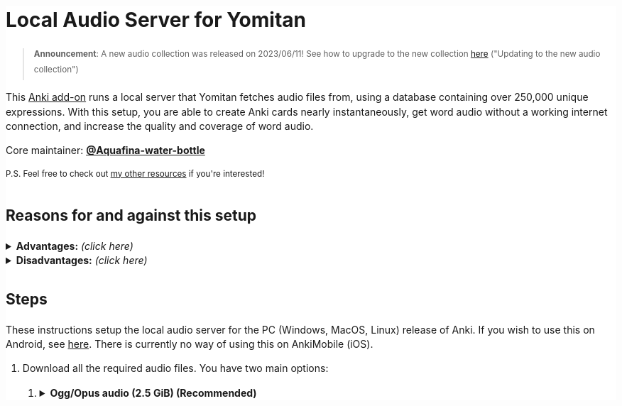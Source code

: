
# Local Audio Server for Yomitan

> <sup>**Announcement**: A new audio collection was released on 2023/06/11! See how to upgrade to the new collection [here](#other) ("Updating to the new audio collection") </sup>

This [Anki add-on](https://ankiweb.net/shared/info/1045800357)
runs a local server that Yomitan fetches audio files from,
using a database containing over 250,000 unique expressions.
With this setup, you are able to create Anki cards nearly instantaneously,
get word audio without a working internet connection,
and increase the quality and coverage of word audio.

Core maintainer: [**@Aquafina-water-bottle**](https://www.github.com/Aquafina-water-bottle)

<sup>
P.S. Feel free to check out <a href="https://aquafina-water-bottle.github.io/jp-mining-note/jpresources/">my other resources</a> if you're interested!
</sup>

## Reasons for and against this setup

<details><summary><b>Advantages:</b> <i>(click here)</i> </summary></details>

<details><summary><b>Disadvantages:</b> <i>(click here)</i> </summary></details>


## Steps

These instructions setup the local audio server for the PC (Windows, MacOS, Linux) release of Anki.
If you wish to use this on Android, see [here](https://github.com/KamWithK/AnkiconnectAndroid).
There is currently no way of using this on AnkiMobile (iOS).

1. Download all the required audio files. You have two main options:

    1.  <details>
        <summary><b>Ogg/Opus audio (2.5 GiB) (Recommended)</b></summary>

        > The [Opus](https://opus-codec.org/) audio codec provides much better quality at lower bitrates (which saves a lot of space and makes syncing large collections faster).
        >
        > **However, Opus is NOT compatible with AnkiMobile (iOS), Android 4, and AnkiWeb.**
        > If you use any of these, please use the 2nd option (MP3 audio) below.
        >
        > -   **For Japanese audio, download the files from [this torrent](https://nyaa.si/view/1681655)**.
        >     Alternatively, use the magnet link below:
        >     <details><summary>Magnet link</summary>
        >
        >     ```
        >     magnet:?xt=urn:btih:ef90ec428e6abcd560ffc85a2a1c083e0399d003&dn=local-yomichan-audio-collection-2023-06-11-opus.tar.xz&tr=http%3a%2f%2fanidex.moe%3a6969%2fannounce&tr=http%3a%2f%2fnyaa.tracker.wf%3a7777%2fannounce&tr=udp%3a%2f%2fexodus.desync.com%3a6969%2fannounce&tr=udp%3a%2f%2ftracker.opentrackr.org%3a1337%2fannounce&tr=udp%3a%2f%2fopen.stealth.si%3a80%2fannounce&tr=udp%3a%2f%2ftracker.tiny-vps.com%3a6969%2fannounce&tr=udp%3a%2f%2ftracker.moeking.me%3a6969%2fannounce&tr=udp%3a%2f%2fopentracker.i2p.rocks%3a6969%2fannounce&tr=udp%3a%2f%2ftracker.openbittorrent.com%3a6969%2fannounce&tr=udp%3a%2f%2ftracker.torrent.eu.org%3a451%2fannounce&tr=udp%3a%2f%2fexplodie.org%3a6969%2fannounce&tr=udp%3a%2f%2ftracker.zerobytes.xyz%3a1337%2fannounce
        >     ```
        >
        >     </details>
        >
        > -   **For audio of other languages**, use the magnet link below containing Forvo audio and select the zip file of the language you want under the folder `Forvo_pronunciation > export > opus > [iso 639 code of language that you want to learn.zip](https://en.wikipedia.org/wiki/List_of_ISO_639_language_codes)`:
        >     <details><summary>Magnet link</summary>
